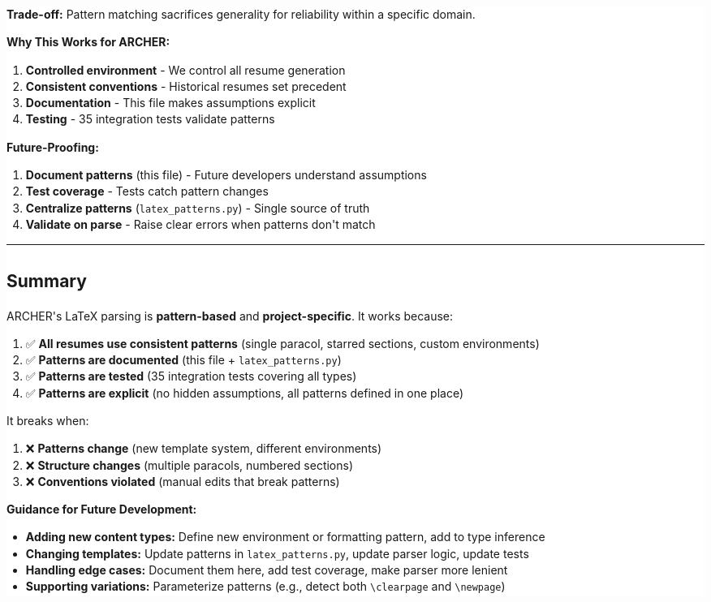 **Trade-off:** Pattern matching sacrifices generality for reliability within a specific domain.

**Why This Works for ARCHER:**
1. **Controlled environment** - We control all resume generation
2. **Consistent conventions** - Historical resumes set precedent
3. **Documentation** - This file makes assumptions explicit
4. **Testing** - 35 integration tests validate patterns

**Future-Proofing:**
1. **Document patterns** (this file) - Future developers understand assumptions
2. **Test coverage** - Tests catch pattern changes
3. **Centralize patterns** (`latex_patterns.py`) - Single source of truth
4. **Validate on parse** - Raise clear errors when patterns don't match

---

## Summary

ARCHER's LaTeX parsing is **pattern-based** and **project-specific**. It works because:

1. ✅ **All resumes use consistent patterns** (single paracol, starred sections, custom environments)
2. ✅ **Patterns are documented** (this file + `latex_patterns.py`)
3. ✅ **Patterns are tested** (35 integration tests covering all types)
4. ✅ **Patterns are explicit** (no hidden assumptions, all patterns defined in one place)

It breaks when:
1. ❌ **Patterns change** (new template system, different environments)
2. ❌ **Structure changes** (multiple paracols, numbered sections)
3. ❌ **Conventions violated** (manual edits that break patterns)

**Guidance for Future Development:**
- **Adding new content types:** Define new environment or formatting pattern, add to type inference
- **Changing templates:** Update patterns in `latex_patterns.py`, update parser logic, update tests
- **Handling edge cases:** Document them here, add test coverage, make parser more lenient
- **Supporting variations:** Parameterize patterns (e.g., detect both `\clearpage` and `\newpage`)
